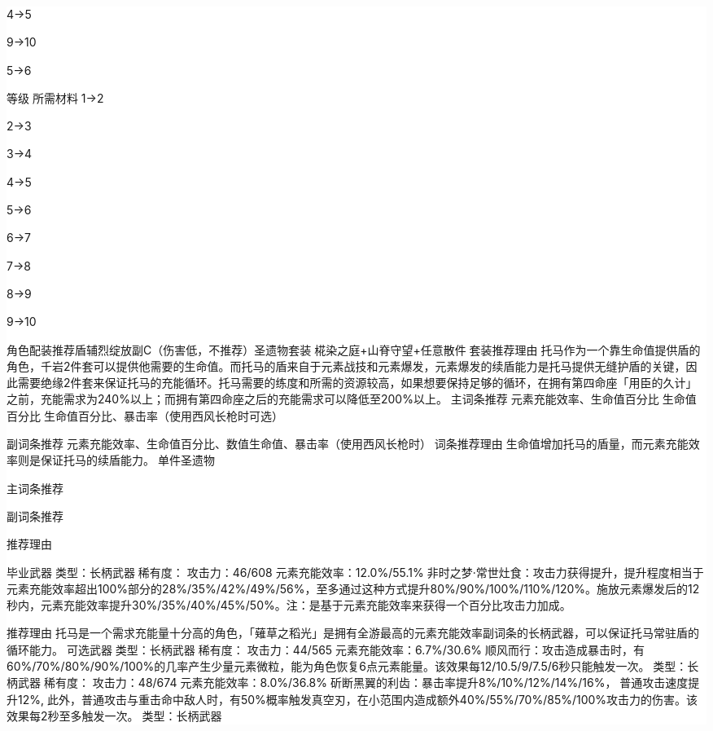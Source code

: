4→5

9→10

5→6


等级
所需材料
1→2

2→3

3→4

4→5

5→6

6→7

7→8

8→9

9→10

角色配装推荐盾辅烈绽放副C（伤害低，不推荐）圣遗物套装
椛染之庭+山脊守望+任意散件
套装推荐理由
托马作为一个靠生命值提供盾的角色，千岩2件套可以提供他需要的生命值。而托马的盾来自于元素战技和元素爆发，元素爆发的续盾能力是托马提供无缝护盾的关键，因此需要绝缘2件套来保证托马的充能循环。托马需要的练度和所需的资源较高，如果想要保持足够的循环，在拥有第四命座「用臣的久计」之前，充能需求为240%以上；而拥有第四命座之后的充能需求可以降低至200%以上。
主词条推荐
元素充能效率、生命值百分比
生命值百分比
生命值百分比、暴击率（使用西风长枪时可选）

副词条推荐
元素充能效率、生命值百分比、数值生命值、暴击率（使用西风长枪时）
词条推荐理由
生命值增加托马的盾量，而元素充能效率则是保证托马的续盾能力。
单件圣遗物

主词条推荐

副词条推荐

推荐理由

毕业武器
类型：长柄武器
稀有度：
攻击力：46/608
元素充能效率：12.0%/55.1%
非时之梦·常世灶食：攻击力获得提升，提升程度相当于元素充能效率超出100%部分的28%/35%/42%/49%/56%，至多通过这种方式提升80%/90%/100%/110%/120%。施放元素爆发后的12秒内，元素充能效率提升30%/35%/40%/45%/50%。注：是基于元素充能效率来获得一个百分比攻击力加成。

推荐理由
托马是一个需求充能量十分高的角色，「薙草之稻光」是拥有全游最高的元素充能效率副词条的长柄武器，可以保证托马常驻盾的循环能力。
可选武器
类型：长柄武器
稀有度：
攻击力：44/565
元素充能效率：6.7%/30.6%
顺风而行：攻击造成暴击时，有60%/70%/80%/90%/100%的几率产生少量元素微粒，能为角色恢复6点元素能量。该效果每12/10.5/9/7.5/6秒只能触发一次。
类型：长柄武器
稀有度：
攻击力：48/674
元素充能效率：8.0%/36.8%
斫断黑翼的利齿：暴击率提升8%/10%/12%/14%/16%， 普通攻击速度提升12%, 此外，普通攻击与重击命中敌人时，有50%概率触发真空刃，在小范围内造成额外40%/55%/70%/85%/100%攻击力的伤害。该效果每2秒至多触发一次。
类型：长柄武器